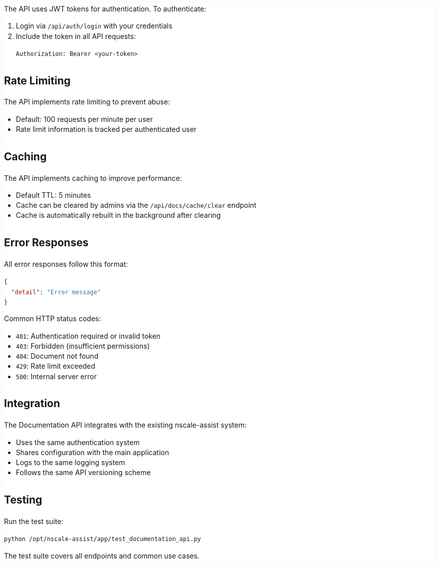 The API uses JWT tokens for authentication. To authenticate:

1. Login via `/api/auth/login` with your credentials
2. Include the token in all API requests:
   ```
   Authorization: Bearer <your-token>
   ```

## Rate Limiting

The API implements rate limiting to prevent abuse:
- Default: 100 requests per minute per user
- Rate limit information is tracked per authenticated user

## Caching

The API implements caching to improve performance:
- Default TTL: 5 minutes
- Cache can be cleared by admins via the `/api/docs/cache/clear` endpoint
- Cache is automatically rebuilt in the background after clearing

## Error Responses

All error responses follow this format:
```json
{
  "detail": "Error message"
}
```

Common HTTP status codes:
- `401`: Authentication required or invalid token
- `403`: Forbidden (insufficient permissions)
- `404`: Document not found
- `429`: Rate limit exceeded
- `500`: Internal server error

## Integration

The Documentation API integrates with the existing nscale-assist system:
- Uses the same authentication system
- Shares configuration with the main application
- Logs to the same logging system
- Follows the same API versioning scheme

## Testing

Run the test suite:
```bash
python /opt/nscale-assist/app/test_documentation_api.py
```

The test suite covers all endpoints and common use cases.
